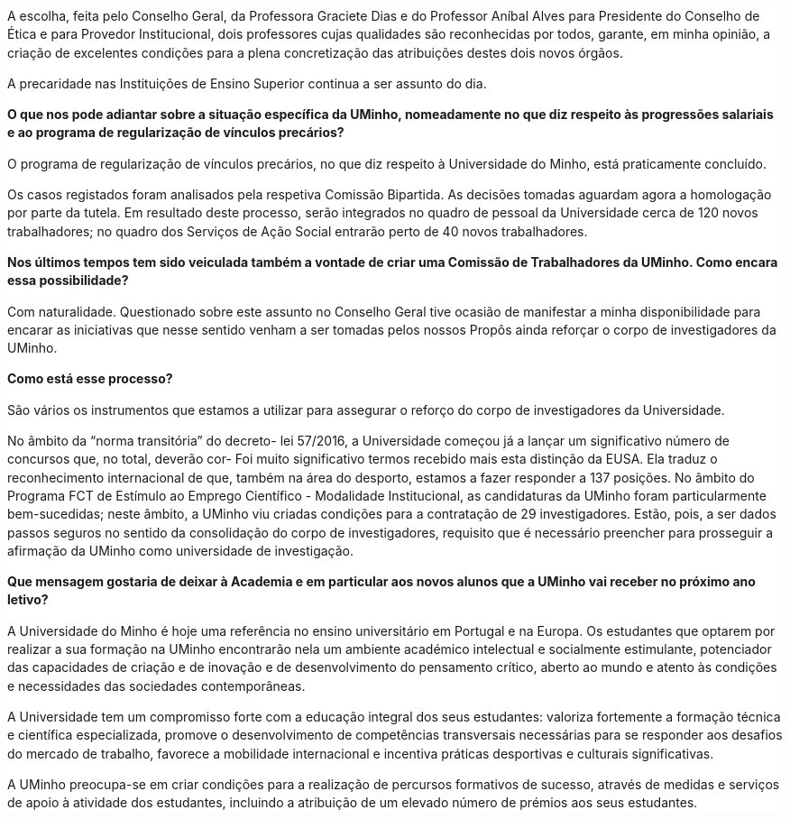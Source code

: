 A escolha, feita pelo Conselho Geral, da Professora Graciete Dias e do Professor Aníbal Alves para Presidente do Conselho de Ética e para Provedor Institucional, dois professores cujas qualidades são reconhecidas por todos, garante, em minha opinião, a criação de excelentes condições para a plena concretização das atribuições destes dois novos órgãos.

A precaridade nas Instituições de Ensino Superior continua a ser assunto do dia.

**O que nos pode adiantar sobre a situação específica da UMinho, nomeadamente no que diz respeito às progressões salariais e ao programa de regularização de vínculos precários?**

O programa de regularização de vínculos precários, no que diz respeito à Universidade do Minho, está praticamente concluído.

Os casos registados foram analisados pela respetiva Comissão Bipartida. As decisões tomadas aguardam agora a homologação por parte da tutela. Em resultado deste processo, serão integrados no quadro de pessoal da Universidade cerca de 120 novos trabalhadores; no quadro dos Serviços de Ação Social entrarão perto de 40 novos trabalhadores.

**Nos últimos tempos tem sido veiculada também a vontade de criar uma Comissão de Trabalhadores da UMinho. Como encara essa possibilidade?**

Com naturalidade. Questionado sobre este assunto no Conselho Geral tive ocasião de manifestar a minha disponibilidade para encarar as iniciativas que nesse sentido venham a ser tomadas pelos nossos Propôs ainda reforçar o corpo de investigadores da UMinho.

**Como está esse processo?**

São vários os instrumentos que estamos a utilizar para assegurar o reforço do corpo de investigadores da Universidade.

No âmbito da “norma transitória” do decreto- lei 57/2016, a Universidade começou já a lançar um significativo número de concursos que, no total, deverão cor- Foi muito significativo termos recebido mais esta distinção da EUSA. Ela traduz o reconhecimento internacional de que, também na área do desporto, estamos a fazer responder a 137 posições. No âmbito do Programa FCT de Estímulo ao Emprego Científico - Modalidade Institucional, as candidaturas da UMinho foram particularmente bem-sucedidas; neste âmbito, a UMinho viu criadas condições para a contratação de 29 investigadores. Estão, pois, a ser dados passos seguros no sentido da consolidação do corpo de investigadores, requisito que é necessário preencher para prosseguir a afirmação da UMinho como universidade de investigação.

**Que mensagem gostaria de deixar à Academia e em particular aos novos alunos que a UMinho vai receber no próximo ano letivo?**

A Universidade do Minho é hoje uma referência no ensino universitário em Portugal e na Europa. Os estudantes que optarem por realizar a sua formação na UMinho encontrarão nela um ambiente académico intelectual e socialmente estimulante, potenciador das capacidades de criação e de inovação e de desenvolvimento do pensamento crítico, aberto ao mundo e atento às condições e necessidades das sociedades contemporâneas.

A Universidade tem um compromisso forte com a educação integral dos seus estudantes: valoriza fortemente a formação técnica e científica especializada, promove o desenvolvimento de competências transversais necessárias para se responder aos desafios do mercado de trabalho, favorece a mobilidade internacional e incentiva práticas desportivas e culturais significativas.

A UMinho preocupa-se em criar condições para a realização de percursos formativos de sucesso, através de medidas e serviços de apoio à atividade dos estudantes, incluindo a atribuição de um elevado número de prémios aos seus estudantes.
